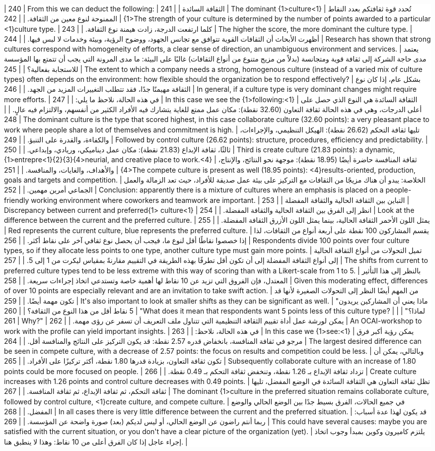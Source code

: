 | 240 | From this we can deduct the following: | الثقافة السائدة |
| 241 | The dominant {1>culture<1} | تُحدد قوة ثقافتكم بعدد النقاط الممنوحة لنوع معين من الثقافة. |
| 242 | {1>The strength of your culture is determined by the number of points awarded to a particular <1}culture type. | كلما ارتفعت الدرجة، زادت هيمنة نوع الثقافة. |
| 243 | The higher the score, the more dominant the culture type. | أظهرت الأبحاث أن الثقافات القوية تتوافق مع تجانس الجهود، ووضوح الرؤية، وبيئة وخدمات لا لبس فيها. |
| 244 | Research has shown that strong cultures correspond with homogeneity of efforts, a clear sense of direction, an unambiguous environment and services. | يعتمد مدى حاجة الشركة إلى ثقافة قوية ومتجانسة (بدلاً من مزيج متنوع من أنواع الثقافات) غالبًا على البيئة: ما مدى المرونة التي يجب أن تتمتع بها المؤسسة للاستجابة بفعالية؟ |
| 245 | The extent to which a company needs a strong, homogenous culture (instead of a varied mix of culture types) often depends on the environment: how flexible should the organization be to respond effectively? | بشكل عام، إذا كان نوع الثقافة مهيمنًا جدًا، فقد تتطلب التغييرات المزيد من الجهد. |
| 246 | In general, if a culture type is very dominant changes might require more efforts. | في هذه الحالة، نلاحظ ما يلي: |
| 247 | In this case we see the {1>following:<1} | الثقافة السائدة هي النوع الذي حصل على أعلى الدرجات، وهي في هذه الحالة ثقافة التعاون (32.60 نقطة): مكان عمل ممتع للغاية يتشارك فيه الأفراد الكثير من أنفسهم، والالتزام فيه عالٍ. |
| 248 | The dominant culture is the type that scored highest, in this case collaborate culture (32.60 points): a very pleasant place to work where people share a lot of themselves and commitment is high. | تليها ثقافة التحكم (26.62 نقطة): الهيكل التنظيمي، والإجراءات، والكفاءة، والقدرة على التنبؤ. |
| 249 | Followed by control culture (26.62 points): structure, procedures, efficiency and predictability. | ثالثًا، ثقافة الإبداع (21.83 نقطة): مكان عمل ديناميكي، وريادي، وإبداعي. |
| 250 | Third is create culture (21.83 points): a dynamic, {1>entrepre<1}{2}{3}{4>neurial, and creative place to work.<4} | ثقافة المنافسة حاضرة أيضًا (18.95 نقطة): موجهة نحو النتائج، والإنتاج، والأهداف، والغايات، والمنافسة. |
| 251 | {4>The compete culture is present as well (18.95 points): <4}results-oriented, production, goals and targets and competition. | الخلاصة: يبدو أن هناك مزيجًا من الثقافات مع التركيز على بيئة عمل صديقة للأفراد، حيث تعد الزمالة والعمل الجماعي أمرين مهمين. |
| 252 | Conclusion: apparently there is a mixture of cultures where an emphasis is placed on a people-friendly working environment where coworkers and teamwork are important. | التباين بين الثقافة الحالية والثقافة المفضلة |
| 253 | Discrepancy between current and preferred{1> culture<1} | انظر إلى الفرق بين الثقافة الحالية والثقافة المفضلة. |
| 254 | Look at the difference between the current and the preferred culture. | يمثل اللون الأحمر الثقافة الحالية، بينما يمثل اللون الأزرق الثقافة المفضلة. |
| 255 | Red represents the current culture, blue represents the preferred culture. | يقسم المشاركون 100 نقطة على أربعة أنواع من الثقافات، لذا إذا خصصوا نقاطًا أقل لنوع ما، فيجب أن يحصل نوع ثقافي آخر على نقاط أكثر. |
| 256 | Respondents divide 100 points over four culture types, so if they allocate less points to one type, another culture type must gain more points. | تميل التحولات من أنواع الثقافة الحالية إلى أنواع الثقافة المفضلة إلى أن تكون أقل تطرفًا بهذه الطريقة في التقييم مقارنةً بمقياس ليكرت من 1 إلى 5. |
| 257 | The shifts from current to preferred culture types tend to be less extreme with this way of scoring than with a Likert-scale from 1 to 5. | بالنظر إلى هذا التأثير المعتدل، فإن الفروق التي تزيد عن 10 نقاط لها أهمية خاصة وتستدعي اتخاذ إجراءات سريعة. |
| 258 | Given this moderating effect, differences of over 10 points are especially relevant and are an invitation to take swift action. | من المهم أيضًا النظر إلى التحولات الصغيرة لأنها قد تكون مهمة أيضًا. |
| 259 | It's also important to look at smaller shifts as they can be significant as well. | "ماذا يعني أن المشاركين يريدون 5 نقاط أقل من هذا النوع من الثقافة؟ |
| 260 | "What does it mean that respondents want 5 points less of this culture type? | لماذا؟" |
| 261 | Why?" | يمكن لورشة عمل أداة تقييم الثقافة التنظيمية التي تتناول ملف التعريف أن تسفر عن رؤى مهمة. |
| 262 | An OCAI-workshop to work with the profile can yield important insights. | في هذه الحالة، نلاحظ: |
| 263 | In this case we {1>see:<1} | يمكن رؤية أكبر فرق مرجو في ثقافة المنافسة، بانخفاض قدره 2.57 نقطة: قد يكون التركيز على النتائج والمنافسة أقل. |
| 264 | The largest desired difference can be seen in compete culture, with a decrease of 2.57 points: the focus on results and competition could be less. | وبالتالي، يمكن أن تكون ثقافة التعاون، بزيادة قدرها 1.80 نقطة، أكثر تركيزًا على الأفراد. |
| 265 | Subsequently collaborate culture with an increase of 1.80 points could be more focused on people. | تزداد ثقافة الإبداع بـ 1.26 نقطة، وتنخفض ثقافة التحكم بـ 0.49 نقطة. |
| 266 | Create culture increases with 1.26 points and control culture decreases with 0.49 points. | تظل ثقافة التعاون هي الثقافة السائدة في الوضع المفضل، تليها ثقافة التحكم، ثم ثقافة الإبداع، ثم ثقافة المنافسة. |
| 267 | The dominant {1>culture in the preferred situation remains collaborate culture, followed by control culture, <1}create culture, and compete culture. | في جميع الحالات، الفرق بسيط جدًا بين الوضع الحالي والوضع المفضل. |
| 268 | In all cases there is very little difference between the current and the preferred situation. | قد يكون لهذا عدة أسباب: ربما أنتم راضون عن الوضع الحالي، أو ليس لديكم (بعد) صورة واضحة عن المؤسسة. |
| 269 | This could have several causes: maybe you are satisfied with the current situation, or you don't have a clear picture of the organization (yet). | يلتزم كاميرون وكوين بمبدأ وجوب اتخاذ إجراء عاجل إذا كان الفرق أعلى من 10 نقاط: وهذا لا ينطبق هنا. |